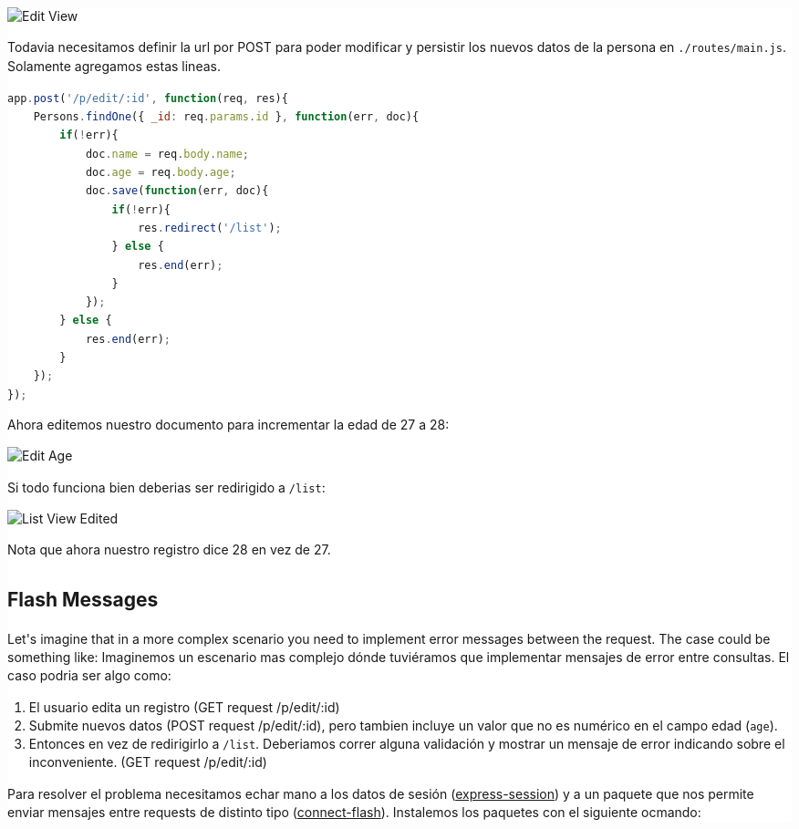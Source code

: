 ![Edit View](https://raw.githubusercontent.com/cortezcristian/express4crud/master/pics/edit-view.png)

Todavia necesitamos definir la url por POST para poder modificar y persistir los nuevos datos de la persona en `./routes/main.js`. Solamente agregamos estas lineas.

```javascript
app.post('/p/edit/:id', function(req, res){
    Persons.findOne({ _id: req.params.id }, function(err, doc){
        if(!err){
            doc.name = req.body.name; 
            doc.age = req.body.age;
            doc.save(function(err, doc){
                if(!err){
                    res.redirect('/list');
                } else {
                    res.end(err);    
                }    
            }); 
        } else {
            res.end(err);    
        }    
    });
});

```

Ahora editemos nuestro documento para incrementar la edad de 27 a 28:

![Edit Age](https://raw.githubusercontent.com/cortezcristian/express4crud/master/pics/view-edit-age.png)

Si todo funciona bien deberias ser redirigido a `/list`:

![List View Edited](https://raw.githubusercontent.com/cortezcristian/express4crud/master/pics/list-view-edited.png)

Nota que ahora nuestro registro dice 28 en vez de 27.


## Flash Messages

Let's imagine that in a more complex scenario you need to implement error messages between the request. The case could be something like:
Imaginemos un escenario mas complejo dónde tuviéramos que implementar mensajes de error entre consultas. El caso podria ser algo como:

1. El usuario edita un registro (GET request /p/edit/:id)
2. Submite nuevos datos (POST request /p/edit/:id), pero tambien incluye un valor que no es numérico en el campo edad (`age`).
3. Entonces en vez de redirigirlo a `/list`. Deberiamos correr alguna validación y mostrar un mensaje de error indicando sobre el inconveniente. (GET request /p/edit/:id)

Para resolver el problema necesitamos echar mano a los datos de sesión ([express-session](https://www.npmjs.org/package/express-session)) y a un paquete que nos permite enviar mensajes entre requests de distinto tipo ([connect-flash](https://www.npmjs.org/package/connect-flash)). Instalemos los paquetes con el siguiente ocmando:
